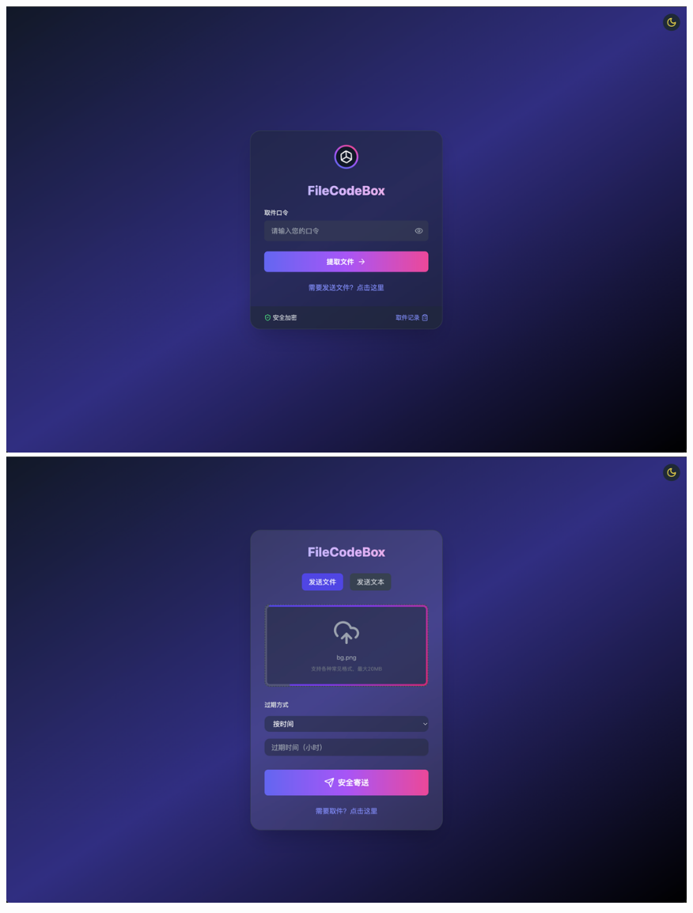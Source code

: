 <td><img src="./.github/images/img_11.png" alt="Mobile View" title="Mobile Interface"></td>
<td><img src="./.github/images/img_12.png" alt="Dark Mode" title="Dark Mode Interface"></td>
</tr>
<tr>